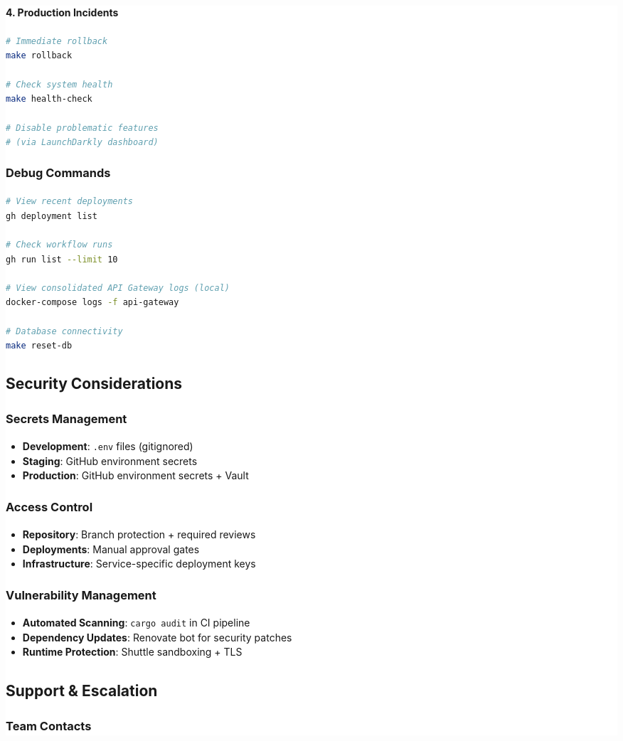 #### 4. Production Incidents

```bash
# Immediate rollback
make rollback

# Check system health  
make health-check

# Disable problematic features
# (via LaunchDarkly dashboard)
```

### Debug Commands

```bash
# View recent deployments
gh deployment list

# Check workflow runs
gh run list --limit 10

# View consolidated API Gateway logs (local)
docker-compose logs -f api-gateway

# Database connectivity
make reset-db
```

## Security Considerations

### Secrets Management

- **Development**: `.env` files (gitignored)
- **Staging**: GitHub environment secrets
- **Production**: GitHub environment secrets + Vault

### Access Control

- **Repository**: Branch protection + required reviews
- **Deployments**: Manual approval gates
- **Infrastructure**: Service-specific deployment keys

### Vulnerability Management

- **Automated Scanning**: `cargo audit` in CI pipeline
- **Dependency Updates**: Renovate bot for security patches  
- **Runtime Protection**: Shuttle sandboxing + TLS

## Support & Escalation

### Team Contacts
